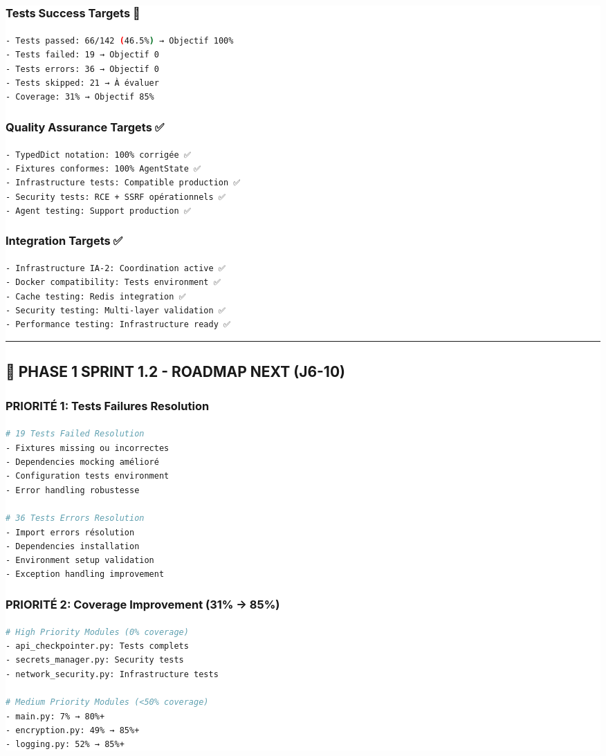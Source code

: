 ### **Tests Success Targets** 🔄
```bash
- Tests passed: 66/142 (46.5%) → Objectif 100%
- Tests failed: 19 → Objectif 0
- Tests errors: 36 → Objectif 0  
- Tests skipped: 21 → À évaluer
- Coverage: 31% → Objectif 85%
```

### **Quality Assurance Targets** ✅
```bash
- TypedDict notation: 100% corrigée ✅
- Fixtures conformes: 100% AgentState ✅
- Infrastructure tests: Compatible production ✅
- Security tests: RCE + SSRF opérationnels ✅
- Agent testing: Support production ✅
```

### **Integration Targets** ✅
```bash
- Infrastructure IA-2: Coordination active ✅
- Docker compatibility: Tests environment ✅
- Cache testing: Redis integration ✅
- Security testing: Multi-layer validation ✅
- Performance testing: Infrastructure ready ✅
```

---

## 🎯 **PHASE 1 SPRINT 1.2 - ROADMAP NEXT (J6-10)**

### **PRIORITÉ 1: Tests Failures Resolution**
```bash
# 19 Tests Failed Resolution
- Fixtures missing ou incorrectes
- Dependencies mocking amélioré
- Configuration tests environment
- Error handling robustesse

# 36 Tests Errors Resolution  
- Import errors résolution
- Dependencies installation
- Environment setup validation
- Exception handling improvement
```

### **PRIORITÉ 2: Coverage Improvement (31% → 85%)**
```bash
# High Priority Modules (0% coverage)
- api_checkpointer.py: Tests complets
- secrets_manager.py: Security tests
- network_security.py: Infrastructure tests

# Medium Priority Modules (<50% coverage)
- main.py: 7% → 80%+
- encryption.py: 49% → 85%+
- logging.py: 52% → 85%+
```
